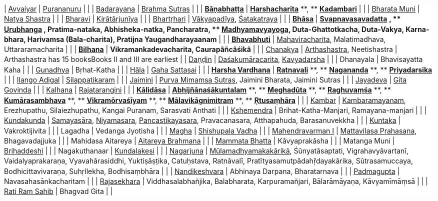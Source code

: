 | [Avvaiyar](https://en.wikipedia.org/wiki/Avvaiyar) | [Purananuru](https://en.wikipedia.org/wiki/Purananuru) |   |
| [Badarayana](https://en.wikipedia.org/wiki/Badarayana) | [Brahma Sutras](https://en.wikipedia.org/wiki/Brahma_Sutras) |   |
| [**Bāṇabhaṭṭa**](https://en.wikipedia.org/wiki/B%C4%81%E1%B9%87abha%E1%B9%AD%E1%B9%ADa) | [**Harshacharita**](https://en.wikipedia.org/wiki/Harshacharita) **, ** [**Kadambari**](https://en.wikipedia.org/wiki/Kadambari) |   |
| [Bharata Muni](https://en.wikipedia.org/wiki/Bharata_Muni) | [Natya Shastra](https://en.wikipedia.org/wiki/Natya_Shastra) |   |
| [Bharavi](https://en.wikipedia.org/wiki/Bharavi) | [Kirātārjunīya](https://en.wikipedia.org/wiki/Kir%C4%81t%C4%81rjun%C4%ABya) |   |
| [Bhartṛhari](https://en.wikipedia.org/wiki/Bhart%E1%B9%9Bhari) | [Vākyapadīya](https://en.wikipedia.org/wiki/Spho%E1%B9%ADa#V%C4%81kyapad%C4%ABya), [Śatakatraya](https://en.wikipedia.org/wiki/%C5%9Aatakatraya) |   |
| [**Bhāsa**](https://en.wikipedia.org/wiki/Bh%C4%81sa) | [**Svapnavasavadatta**](https://en.wikipedia.org/wiki/Svapnavasavadatta) **, ** [**Urubhanga**](https://en.wikipedia.org/wiki/Urubhanga) **, Pratima-nataka, Abhisheka-natka, Pancharatra, ** [**Madhyamavyayoga**](https://en.wikipedia.org/wiki/Madhyamavyayoga)**, Duta-Ghattotkacha, Duta-Vakya, Karna-bhara, Harivamsa (Bala-charita), Pratijna Yaugandharayaanam** |   |
| [**Bhavabhuti**](https://en.wikipedia.org/wiki/Bhavabhuti) | [Mahaviracharita](https://en.wikipedia.org/wiki/Mahaviracharita), Malatimadhava, Uttararamacharita |   |
| [**Bilhana**](https://en.wikipedia.org/wiki/Bilhana) | **Vikramankadevacharita, Caurapâñcâśikâ** |   |
| [Chanakya](https://en.wikipedia.org/wiki/Chanakya) | [Arthashastra](https://en.wikipedia.org/wiki/Arthashastra), Neetishastra | Arthashastra has 15 booksBooks II and III are earliest |
| [Daṇḍin](https://en.wikipedia.org/wiki/Da%E1%B9%87%E1%B8%8Din) | [Daśakumāracarita](https://en.wikipedia.org/wiki/Da%C5%9Bakum%C4%81racarita), [Kavyadarsha](https://en.wikipedia.org/wiki/Kavyadarsha) |   |
| Dhanayala | Bhavisayatta Kaha |   |
| [Gunadhya](https://en.wikipedia.org/wiki/Gunadhya) | Bṛhat-Katha |   |
| [Hāla](https://en.wikipedia.org/wiki/H%C4%81la) | [Gaha Sattasai](https://en.wikipedia.org/wiki/Gaha_Sattasai) |   |
| [**Harsha Vardhana**](https://en.wikipedia.org/wiki/Harsha) | [**Ratnavali**](https://en.wikipedia.org/wiki/Ratnavali) **, ** [**Nagananda**](https://en.wikipedia.org/wiki/Nagananda) **, ** [**Priyadarsika**](https://en.wikipedia.org/wiki/Priyadarsika) |   |
| [Ilango Adigal](https://en.wikipedia.org/wiki/Ilango_Adigal) | [Silappatikaram](https://en.wikipedia.org/wiki/Silappatikaram) |   |
| [Jaimini](https://en.wikipedia.org/wiki/Jaimini) | [Purva Mimamsa Sutras](https://en.wikipedia.org/wiki/Purva_Mimamsa_Sutras), Jaimini Bharata, Jaimini Sutras |   |
| [Jayadeva](https://en.wikipedia.org/wiki/Jayadeva) | [Gita Govinda](https://en.wikipedia.org/wiki/Gita_Govinda) |   |
| [Kalhana](https://en.wikipedia.org/wiki/Kalhana) | [Rajatarangini](https://en.wikipedia.org/wiki/Rajatarangini) |   |
| [**Kālidāsa**](https://en.wikipedia.org/wiki/K%C4%81lid%C4%81sa) | [**Abhijñānaśākuntalam**](https://en.wikipedia.org/wiki/Abhij%C3%B1%C4%81na%C5%9B%C4%81kuntalam) **, ** [**Meghadūta**](https://en.wikipedia.org/wiki/Meghad%C5%ABta) **, ** [**Raghuvaṃśa**](https://en.wikipedia.org/wiki/Raghuva%E1%B9%83%C5%9Ba) **, ** [**Kumārasambhava**](https://en.wikipedia.org/wiki/Kum%C4%81rasambhava) **, ** [**Vikramōrvaśīyam**](https://en.wikipedia.org/wiki/Vikram%C5%8Drva%C5%9B%C4%AByam) **, ** [**Mālavikāgnimitram**](https://en.wikipedia.org/wiki/M%C4%81lavik%C4%81gnimitram) **, ** [**Ṛtusaṃhāra**](https://en.wikipedia.org/wiki/%E1%B9%9Atusa%E1%B9%83h%C4%81ra) |   |
| [Kambar](https://en.wikipedia.org/wiki/Kambar_(poet)) | [Kambaramayanam](https://en.wikipedia.org/wiki/Kambaramayanam), Erezhupathu, Silaiezhupathu, Kangai Puranam, Sarasvati Anthati |   |
| [Kshemendra](https://en.wikipedia.org/wiki/Kshemendra) | Brihat-Katha-Manjari, Ramayana-manjari |   |
| [Kundakunda](https://en.wikipedia.org/wiki/Kundakunda) | [Samayasāra](https://en.wikipedia.org/wiki/Samayas%C4%81ra), [Niyamasara](https://en.wikipedia.org/wiki/Niyamasara), [Pancastikayasara](https://en.wikipedia.org/wiki/Pancastikayasara), Pravacanasara, Atthapahuda, Barasanuvekkha |   |
| [Kuntaka](https://en.wikipedia.org/wiki/Kuntaka) | Vakroktijivita |   |
| Lagadha | Vedanga Jyotisha |   |
| [Magha](https://en.wikipedia.org/wiki/Magha_(poet)) | [Shishupala Vadha](https://en.wikipedia.org/wiki/Shishupala_Vadha) |   |
| [Mahendravarman I](https://en.wikipedia.org/wiki/Mahendravarman_I) | [Mattavilasa Prahasana](https://en.wikipedia.org/wiki/Mattavilasa_Prahasana), Bhagavadajjuka |   |
| Mahidasa Aitareya | [Aitareya Brahmana](https://en.wikipedia.org/wiki/Aitareya_Brahmana) |   |
| [Mammata Bhatta](https://en.wikipedia.org/wiki/Mammata_Bhatta) | Kâvyaprakâsha |   |
| Matanga Muni | [Brihaddeshi](https://en.wikipedia.org/wiki/Brihaddeshi) |   |
| Nagakuthanaar | [Kundalakesi](https://en.wikipedia.org/wiki/Kundalakesi) |   |
| [Nagarjuna](https://en.wikipedia.org/wiki/Nagarjuna) | [Mūlamadhyamakakārikā](https://en.wikipedia.org/wiki/M%C5%ABlamadhyamakak%C4%81rik%C4%81), Śūnyatāsaptati, Vigrahavyāvartanī, Vaidalyaprakaraṇa, Vyavahārasiddhi, Yuktiṣāṣṭika, Catuḥstava, Ratnāvalī, Pratītyasamutpādahṝdayakārika, Sūtrasamuccaya, Bodhicittavivaraṇa, Suhṛllekha, Bodhisaṃbhāra |   |
| [Nandikeshvara](https://en.wikipedia.org/wiki/Nandikeshvara) | Abhinaya Darpana, Bharatarnava |   |
| [Padmagupta](https://en.wikipedia.org/wiki/Padmagupta) | Navasahasānkacharitam |   |
| [Rajasekhara](https://en.wikipedia.org/wiki/Rajashekhara_(Sanskrit_poet)) | Viddhasalabhañjika, Balabharata, Karpuramañjari, Bālarāmāyaṇa, Kāvyamīmāṃsā |   |
| [Rati Ram Sahib](https://en.wikipedia.org/w/index.php?title=Rati_Ram_Sahib&amp;action=edit&amp;redlink=1) | Bhagvad Gita |   |